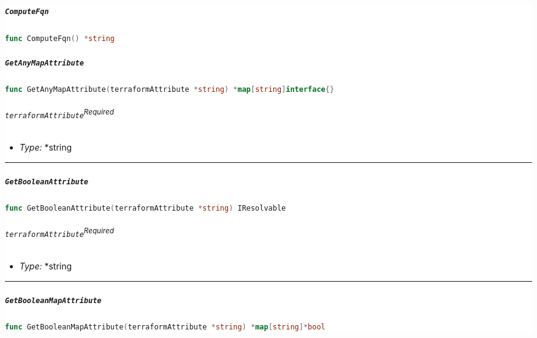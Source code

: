 
##### `ComputeFqn` <a name="ComputeFqn" id="rhizo-co-terraform-provider-oci.databaseAutonomousVmClusterSslCertificateManagement.DatabaseAutonomousVmClusterSslCertificateManagementTimeoutsOutputReference.computeFqn"></a>

```go
func ComputeFqn() *string
```

##### `GetAnyMapAttribute` <a name="GetAnyMapAttribute" id="rhizo-co-terraform-provider-oci.databaseAutonomousVmClusterSslCertificateManagement.DatabaseAutonomousVmClusterSslCertificateManagementTimeoutsOutputReference.getAnyMapAttribute"></a>

```go
func GetAnyMapAttribute(terraformAttribute *string) *map[string]interface{}
```

###### `terraformAttribute`<sup>Required</sup> <a name="terraformAttribute" id="rhizo-co-terraform-provider-oci.databaseAutonomousVmClusterSslCertificateManagement.DatabaseAutonomousVmClusterSslCertificateManagementTimeoutsOutputReference.getAnyMapAttribute.parameter.terraformAttribute"></a>

- *Type:* *string

---

##### `GetBooleanAttribute` <a name="GetBooleanAttribute" id="rhizo-co-terraform-provider-oci.databaseAutonomousVmClusterSslCertificateManagement.DatabaseAutonomousVmClusterSslCertificateManagementTimeoutsOutputReference.getBooleanAttribute"></a>

```go
func GetBooleanAttribute(terraformAttribute *string) IResolvable
```

###### `terraformAttribute`<sup>Required</sup> <a name="terraformAttribute" id="rhizo-co-terraform-provider-oci.databaseAutonomousVmClusterSslCertificateManagement.DatabaseAutonomousVmClusterSslCertificateManagementTimeoutsOutputReference.getBooleanAttribute.parameter.terraformAttribute"></a>

- *Type:* *string

---

##### `GetBooleanMapAttribute` <a name="GetBooleanMapAttribute" id="rhizo-co-terraform-provider-oci.databaseAutonomousVmClusterSslCertificateManagement.DatabaseAutonomousVmClusterSslCertificateManagementTimeoutsOutputReference.getBooleanMapAttribute"></a>

```go
func GetBooleanMapAttribute(terraformAttribute *string) *map[string]*bool
```
